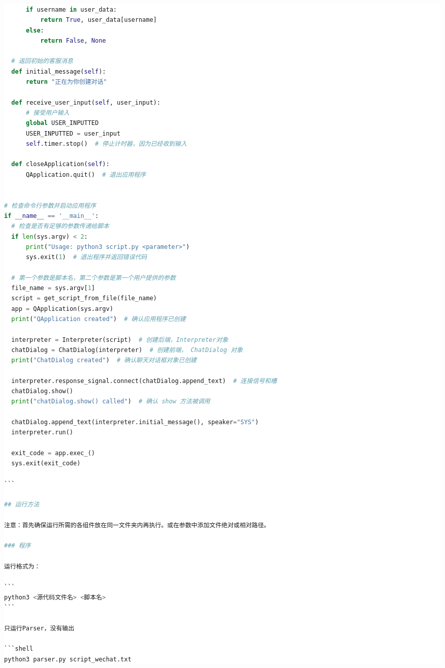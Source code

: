   ````python
        if username in user_data:
            return True, user_data[username]
        else:
            return False, None

    # 返回初始的客服消息
    def initial_message(self):
        return "正在为你创建对话"

    def receive_user_input(self, user_input):
        # 接受用户输入
        global USER_INPUTTED
        USER_INPUTTED = user_input
        self.timer.stop()  # 停止计时器，因为已经收到输入

    def closeApplication(self):
        QApplication.quit()  # 退出应用程序


# 检查命令行参数并启动应用程序
if __name__ == '__main__':
    # 检查是否有足够的参数传递给脚本
    if len(sys.argv) < 2:
        print("Usage: python3 script.py <parameter>")
        sys.exit(1)  # 退出程序并返回错误代码

    # 第一个参数是脚本名，第二个参数是第一个用户提供的参数
    file_name = sys.argv[1]
    script = get_script_from_file(file_name)
    app = QApplication(sys.argv)
    print("QApplication created")  # 确认应用程序已创建

    interpreter = Interpreter(script)  # 创建后端，Interpreter对象
    chatDialog = ChatDialog(interpreter)  # 创建前端， ChatDialog 对象
    print("ChatDialog created")  # 确认聊天对话框对象已创建

    interpreter.response_signal.connect(chatDialog.append_text)  # 连接信号和槽
    chatDialog.show()
    print("chatDialog.show() called")  # 确认 show 方法被调用

    chatDialog.append_text(interpreter.initial_message(), speaker="SYS")
    interpreter.run()

    exit_code = app.exec_()
    sys.exit(exit_code)

```

## 运行方法

注意：首先确保运行所需的各组件放在同一文件夹内再执行。或在参数中添加文件绝对或相对路径。

### 程序

运行格式为：

```
python3 <源代码文件名> <脚本名>
```

只运行Parser，没有输出

```shell
python3 parser.py script_wechat.txt
  ````